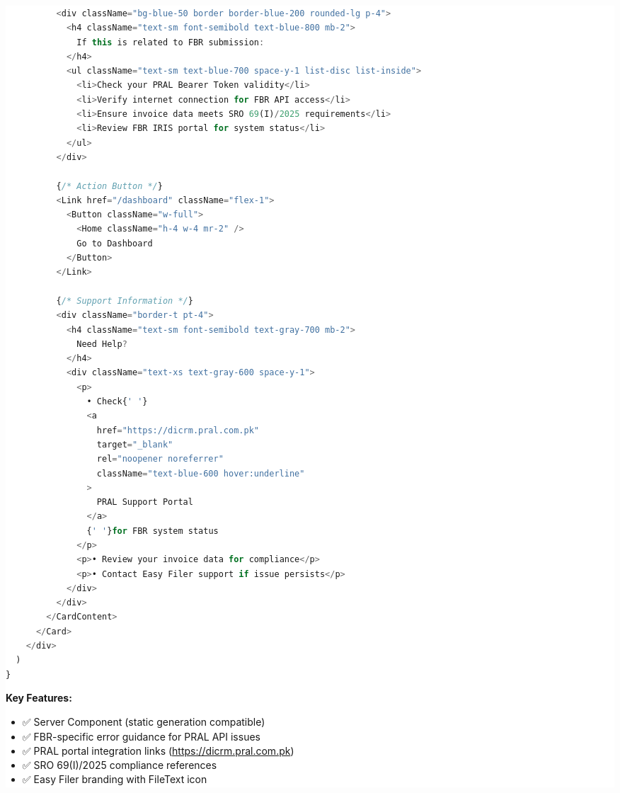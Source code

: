 ```typescript
          <div className="bg-blue-50 border border-blue-200 rounded-lg p-4">
            <h4 className="text-sm font-semibold text-blue-800 mb-2">
              If this is related to FBR submission:
            </h4>
            <ul className="text-sm text-blue-700 space-y-1 list-disc list-inside">
              <li>Check your PRAL Bearer Token validity</li>
              <li>Verify internet connection for FBR API access</li>
              <li>Ensure invoice data meets SRO 69(I)/2025 requirements</li>
              <li>Review FBR IRIS portal for system status</li>
            </ul>
          </div>

          {/* Action Button */}
          <Link href="/dashboard" className="flex-1">
            <Button className="w-full">
              <Home className="h-4 w-4 mr-2" />
              Go to Dashboard
            </Button>
          </Link>

          {/* Support Information */}
          <div className="border-t pt-4">
            <h4 className="text-sm font-semibold text-gray-700 mb-2">
              Need Help?
            </h4>
            <div className="text-xs text-gray-600 space-y-1">
              <p>
                • Check{' '}
                <a 
                  href="https://dicrm.pral.com.pk" 
                  target="_blank" 
                  rel="noopener noreferrer"
                  className="text-blue-600 hover:underline"
                >
                  PRAL Support Portal
                </a>
                {' '}for FBR system status
              </p>
              <p>• Review your invoice data for compliance</p>
              <p>• Contact Easy Filer support if issue persists</p>
            </div>
          </div>
        </CardContent>
      </Card>
    </div>
  )
}
```

**Key Features:**
- ✅ Server Component (static generation compatible)
- ✅ FBR-specific error guidance for PRAL API issues
- ✅ PRAL portal integration links (https://dicrm.pral.com.pk)
- ✅ SRO 69(I)/2025 compliance references
- ✅ Easy Filer branding with FileText icon
